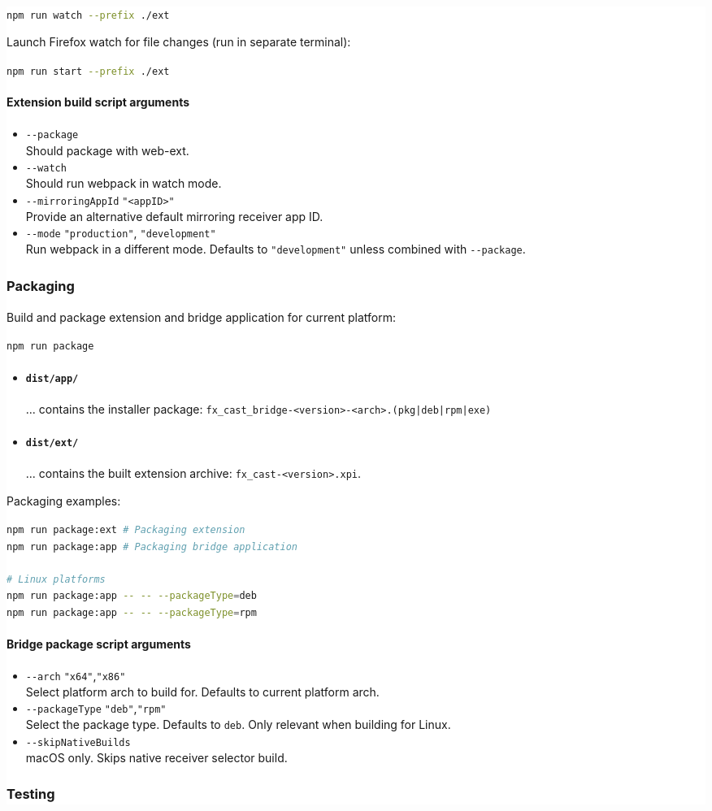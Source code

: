 ````sh
npm run watch --prefix ./ext
````

Launch Firefox watch for file changes (run in separate terminal):

````sh
npm run start --prefix ./ext
````

#### Extension build script arguments

* `--package`  
    Should package with web-ext.
* `--watch`  
    Should run webpack in watch mode.
* `--mirroringAppId` `"<appID>"`  
    Provide an alternative default mirroring receiver app ID.
* `--mode` `"production"`, `"development"`  
    Run webpack in a different mode. Defaults to `"development"` unless combined with `--package`.

### Packaging

Build and package extension and bridge application for current platform:

````sh
npm run package
````

* #### `dist/app/`  
    ... contains the installer package: `fx_cast_bridge-<version>-<arch>.(pkg|deb|rpm|exe)`
* #### `dist/ext/`  
    ... contains the built extension archive: `fx_cast-<version>.xpi`.

Packaging examples:

````sh
npm run package:ext # Packaging extension
npm run package:app # Packaging bridge application

# Linux platforms
npm run package:app -- -- --packageType=deb
npm run package:app -- -- --packageType=rpm
````

#### Bridge package script arguments

* `--arch` `"x64"`,`"x86"`  
    Select platform arch to build for. Defaults to current platform arch.
* `--packageType` `"deb"`,`"rpm"`  
    Select the package type. Defaults to `deb`. Only relevant when building for Linux.
* `--skipNativeBuilds`  
    macOS only. Skips native receiver selector build.


### Testing
